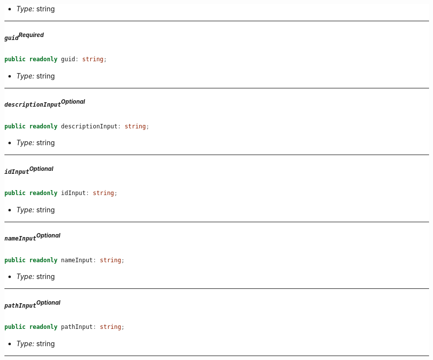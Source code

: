 - *Type:* string

---

##### `guid`<sup>Required</sup> <a name="guid" id="@cdktf/provider-ad.ou.Ou.property.guid"></a>

```typescript
public readonly guid: string;
```

- *Type:* string

---

##### `descriptionInput`<sup>Optional</sup> <a name="descriptionInput" id="@cdktf/provider-ad.ou.Ou.property.descriptionInput"></a>

```typescript
public readonly descriptionInput: string;
```

- *Type:* string

---

##### `idInput`<sup>Optional</sup> <a name="idInput" id="@cdktf/provider-ad.ou.Ou.property.idInput"></a>

```typescript
public readonly idInput: string;
```

- *Type:* string

---

##### `nameInput`<sup>Optional</sup> <a name="nameInput" id="@cdktf/provider-ad.ou.Ou.property.nameInput"></a>

```typescript
public readonly nameInput: string;
```

- *Type:* string

---

##### `pathInput`<sup>Optional</sup> <a name="pathInput" id="@cdktf/provider-ad.ou.Ou.property.pathInput"></a>

```typescript
public readonly pathInput: string;
```

- *Type:* string

---
